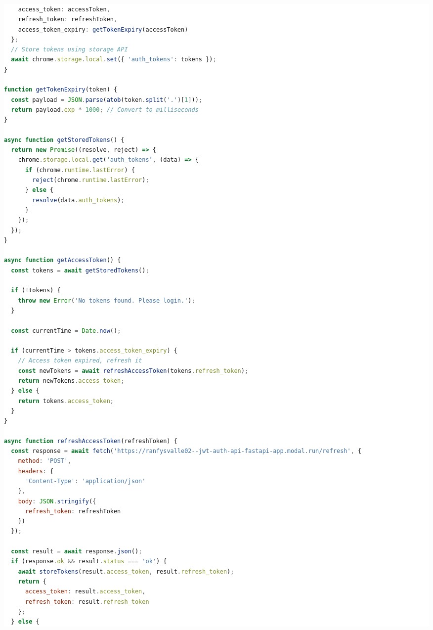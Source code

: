 ```popup.js
    access_token: accessToken,  
    refresh_token: refreshToken,  
    access_token_expiry: getTokenExpiry(accessToken)  
  };  
  // Store tokens using storage API  
  await chrome.storage.local.set({ 'auth_tokens': tokens });  
}  
  
function getTokenExpiry(token) {  
  const payload = JSON.parse(atob(token.split('.')[1]));  
  return payload.exp * 1000; // Convert to milliseconds  
}  
  
async function getStoredTokens() {  
  return new Promise((resolve, reject) => {  
    chrome.storage.local.get('auth_tokens', (data) => {  
      if (chrome.runtime.lastError) {  
        reject(chrome.runtime.lastError);  
      } else {  
        resolve(data.auth_tokens);  
      }  
    });  
  });  
}  
  
async function getAccessToken() {  
  const tokens = await getStoredTokens();  
  
  if (!tokens) {  
    throw new Error('No tokens found. Please login.');  
  }  
  
  const currentTime = Date.now();  
  
  if (currentTime > tokens.access_token_expiry) {  
    // Access token expired, refresh it  
    const newTokens = await refreshAccessToken(tokens.refresh_token);  
    return newTokens.access_token;  
  } else {  
    return tokens.access_token;  
  }  
}  
  
async function refreshAccessToken(refreshToken) {  
  const response = await fetch('https://ranfysvalle02--jwt-auth-api-fastapi-app.modal.run/refresh', {  
    method: 'POST',  
    headers: {  
      'Content-Type': 'application/json'  
    },  
    body: JSON.stringify({  
      refresh_token: refreshToken  
    })  
  });  
  
  const result = await response.json();  
  if (response.ok && result.status === 'ok') {  
    await storeTokens(result.access_token, result.refresh_token);  
    return {  
      access_token: result.access_token,  
      refresh_token: result.refresh_token  
    };  
  } else {  
```